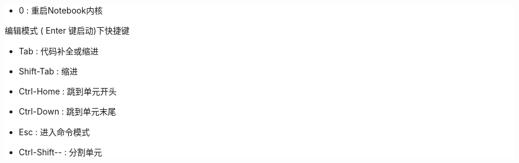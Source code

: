 - 0 : 重启Notebook内核

编辑模式 ( Enter 键启动)下快捷键

- Tab : 代码补全或缩进

- Shift-Tab : 缩进

- Ctrl-Home : 跳到单元开头

- Ctrl-Down : 跳到单元末尾 

- Esc : 进入命令模式

- Ctrl-Shift-- : 分割单元

  

